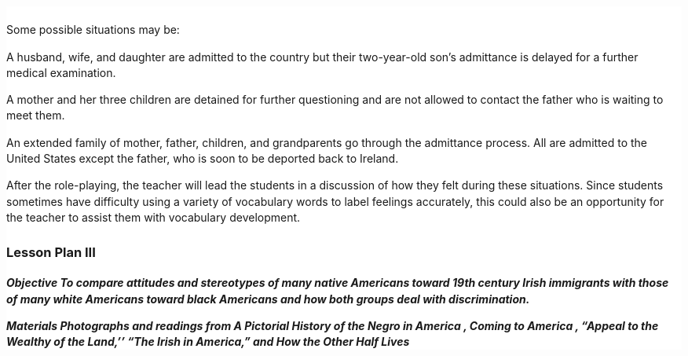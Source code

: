   </b>
  <br/>
  Some possible situations may be:
 </p>
 <p>
  A husband, wife, and daughter are admitted to the country but their two-year-old son’s admittance is delayed for a further medical examination.
 </p>
 <p>
  A mother and her three children are detained for further questioning and are not allowed to contact the father who is waiting to meet them.
 </p>
 <p>
  An extended family of mother, father, children, and grandparents go through the admittance process. All are admitted to the United States except the father, who is soon to be deported back to Ireland.
 </p>
 <p>
  After the role-playing, the teacher will lead the students in a discussion of how they felt during these situations. Since students sometimes have difficulty using a variety of vocabulary words to label feelings accurately, this could also be an opportunity for the teacher to assist them with vocabulary development.
 </p>
<h3>
  Lesson Plan III
 </h3>
 <p>
  <b>
   <i>
    <i>
     <b>
      Objective
     </b>
    </i>
    To compare attitudes and stereotypes of many native Americans toward 19th century Irish immigrants with those of many white Americans toward black Americans and how both groups deal with discrimination.
   </i>
  </b>
  <br/>
 </p>
 <p>
  <b>
   <i>
    <i>
     <b>
      Materials
     </b>
    </i>
    Photographs and
    <b>
    </b>
    readings from
    <i>
     A Pictorial History of the Negro in America
    </i>
    ,
    <i>
     Coming to America
    </i>
    , “Appeal to the Wealthy of the Land,’’ “The Irish in America,” and
    <i>
     How the Other Half Lives
    </i>
